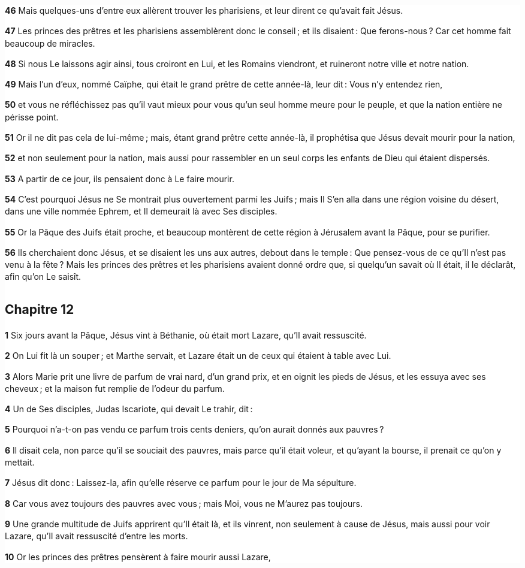 **46** Mais quelques-uns d’entre eux allèrent trouver les pharisiens, et leur dirent ce qu’avait fait Jésus.

**47** Les princes des prêtres et les pharisiens assemblèrent donc le conseil ; et ils disaient : Que ferons-nous ? Car cet homme fait beaucoup de miracles.

**48** Si nous Le laissons agir ainsi, tous croiront en Lui, et les Romains viendront, et ruineront notre ville et notre nation.

**49** Mais l’un d’eux, nommé Caïphe, qui était le grand prêtre de cette année-là, leur dit : Vous n’y entendez rien,

**50** et vous ne réfléchissez pas qu’il vaut mieux pour vous qu’un seul homme meure pour le peuple, et que la nation entière ne périsse point.

**51** Or il ne dit pas cela de lui-même ; mais, étant grand prêtre cette année-là, il prophétisa que Jésus devait mourir pour la nation,

**52** et non seulement pour la nation, mais aussi pour rassembler en un seul corps les enfants de Dieu qui étaient dispersés.

**53** A partir de ce jour, ils pensaient donc à Le faire mourir.

**54** C’est pourquoi Jésus ne Se montrait plus ouvertement parmi les Juifs ; mais Il S’en alla dans une région voisine du désert, dans une ville nommée Ephrem, et Il demeurait là avec Ses disciples.

**55** Or la Pâque des Juifs était proche, et beaucoup montèrent de cette région à Jérusalem avant la Pâque, pour se purifier.

**56** Ils cherchaient donc Jésus, et se disaient les uns aux autres, debout dans le temple : Que pensez-vous de ce qu’Il n’est pas venu à la fête ? Mais les princes des prêtres et les pharisiens avaient donné ordre que, si quelqu’un savait où Il était, il le déclarât, afin qu’on Le saisît.

## Chapitre 12

**1** Six jours avant la Pâque, Jésus vint à Béthanie, où était mort Lazare, qu’Il avait ressuscité.

**2** On Lui fit là un souper ; et Marthe servait, et Lazare était un de ceux qui étaient à table avec Lui.

**3** Alors Marie prit une livre de parfum de vrai nard, d’un grand prix, et en oignit les pieds de Jésus, et les essuya avec ses cheveux ; et la maison fut remplie de l’odeur du parfum.

**4** Un de Ses disciples, Judas Iscariote, qui devait Le trahir, dit :

**5** Pourquoi n’a-t-on pas vendu ce parfum trois cents deniers, qu’on aurait donnés aux pauvres ?

**6** Il disait cela, non parce qu’il se souciait des pauvres, mais parce qu’il était voleur, et qu’ayant la bourse, il prenait ce qu’on y mettait.

**7** Jésus dit donc : Laissez-la, afin qu’elle réserve ce parfum pour le jour de Ma sépulture.

**8** Car vous avez toujours des pauvres avec vous ; mais Moi, vous ne M’aurez pas toujours.

**9** Une grande multitude de Juifs apprirent qu’Il était là, et ils vinrent, non seulement à cause de Jésus, mais aussi pour voir Lazare, qu’Il avait ressuscité d’entre les morts.

**10** Or les princes des prêtres pensèrent à faire mourir aussi Lazare,
